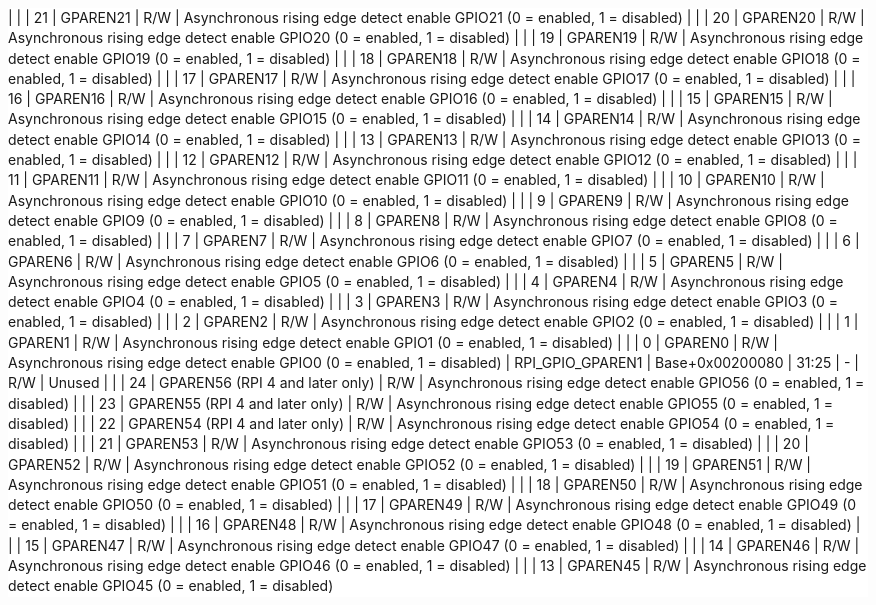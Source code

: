 |                    |                 | 21    | GPAREN21                              | R/W | Asynchronous rising edge detect enable GPIO21 (0 = enabled, 1 = disabled)
|                    |                 | 20    | GPAREN20                              | R/W | Asynchronous rising edge detect enable GPIO20 (0 = enabled, 1 = disabled)
|                    |                 | 19    | GPAREN19                              | R/W | Asynchronous rising edge detect enable GPIO19 (0 = enabled, 1 = disabled)
|                    |                 | 18    | GPAREN18                              | R/W | Asynchronous rising edge detect enable GPIO18 (0 = enabled, 1 = disabled)
|                    |                 | 17    | GPAREN17                              | R/W | Asynchronous rising edge detect enable GPIO17 (0 = enabled, 1 = disabled)
|                    |                 | 16    | GPAREN16                              | R/W | Asynchronous rising edge detect enable GPIO16 (0 = enabled, 1 = disabled)
|                    |                 | 15    | GPAREN15                              | R/W | Asynchronous rising edge detect enable GPIO15 (0 = enabled, 1 = disabled)
|                    |                 | 14    | GPAREN14                              | R/W | Asynchronous rising edge detect enable GPIO14 (0 = enabled, 1 = disabled)
|                    |                 | 13    | GPAREN13                              | R/W | Asynchronous rising edge detect enable GPIO13 (0 = enabled, 1 = disabled)
|                    |                 | 12    | GPAREN12                              | R/W | Asynchronous rising edge detect enable GPIO12 (0 = enabled, 1 = disabled)
|                    |                 | 11    | GPAREN11                              | R/W | Asynchronous rising edge detect enable GPIO11 (0 = enabled, 1 = disabled)
|                    |                 | 10    | GPAREN10                              | R/W | Asynchronous rising edge detect enable GPIO10 (0 = enabled, 1 = disabled)
|                    |                 | 9     | GPAREN9                               | R/W | Asynchronous rising edge detect enable GPIO9 (0 = enabled, 1 = disabled)
|                    |                 | 8     | GPAREN8                               | R/W | Asynchronous rising edge detect enable GPIO8 (0 = enabled, 1 = disabled)
|                    |                 | 7     | GPAREN7                               | R/W | Asynchronous rising edge detect enable GPIO7 (0 = enabled, 1 = disabled)
|                    |                 | 6     | GPAREN6                               | R/W | Asynchronous rising edge detect enable GPIO6 (0 = enabled, 1 = disabled)
|                    |                 | 5     | GPAREN5                               | R/W | Asynchronous rising edge detect enable GPIO5 (0 = enabled, 1 = disabled)
|                    |                 | 4     | GPAREN4                               | R/W | Asynchronous rising edge detect enable GPIO4 (0 = enabled, 1 = disabled)
|                    |                 | 3     | GPAREN3                               | R/W | Asynchronous rising edge detect enable GPIO3 (0 = enabled, 1 = disabled)
|                    |                 | 2     | GPAREN2                               | R/W | Asynchronous rising edge detect enable GPIO2 (0 = enabled, 1 = disabled)
|                    |                 | 1     | GPAREN1                               | R/W | Asynchronous rising edge detect enable GPIO1 (0 = enabled, 1 = disabled)
|                    |                 | 0     | GPAREN0                               | R/W | Asynchronous rising edge detect enable GPIO0 (0 = enabled, 1 = disabled)
| RPI_GPIO_GPAREN1   | Base+0x00200080 | 31:25 | -                                     | R/W | Unused
|                    |                 | 24    | GPAREN56 (RPI 4 and later only)       | R/W | Asynchronous rising edge detect enable GPIO56 (0 = enabled, 1 = disabled)
|                    |                 | 23    | GPAREN55 (RPI 4 and later only)       | R/W | Asynchronous rising edge detect enable GPIO55 (0 = enabled, 1 = disabled)
|                    |                 | 22    | GPAREN54 (RPI 4 and later only)       | R/W | Asynchronous rising edge detect enable GPIO54 (0 = enabled, 1 = disabled)
|                    |                 | 21    | GPAREN53                              | R/W | Asynchronous rising edge detect enable GPIO53 (0 = enabled, 1 = disabled)
|                    |                 | 20    | GPAREN52                              | R/W | Asynchronous rising edge detect enable GPIO52 (0 = enabled, 1 = disabled)
|                    |                 | 19    | GPAREN51                              | R/W | Asynchronous rising edge detect enable GPIO51 (0 = enabled, 1 = disabled)
|                    |                 | 18    | GPAREN50                              | R/W | Asynchronous rising edge detect enable GPIO50 (0 = enabled, 1 = disabled)
|                    |                 | 17    | GPAREN49                              | R/W | Asynchronous rising edge detect enable GPIO49 (0 = enabled, 1 = disabled)
|                    |                 | 16    | GPAREN48                              | R/W | Asynchronous rising edge detect enable GPIO48 (0 = enabled, 1 = disabled)
|                    |                 | 15    | GPAREN47                              | R/W | Asynchronous rising edge detect enable GPIO47 (0 = enabled, 1 = disabled)
|                    |                 | 14    | GPAREN46                              | R/W | Asynchronous rising edge detect enable GPIO46 (0 = enabled, 1 = disabled)
|                    |                 | 13    | GPAREN45                              | R/W | Asynchronous rising edge detect enable GPIO45 (0 = enabled, 1 = disabled)